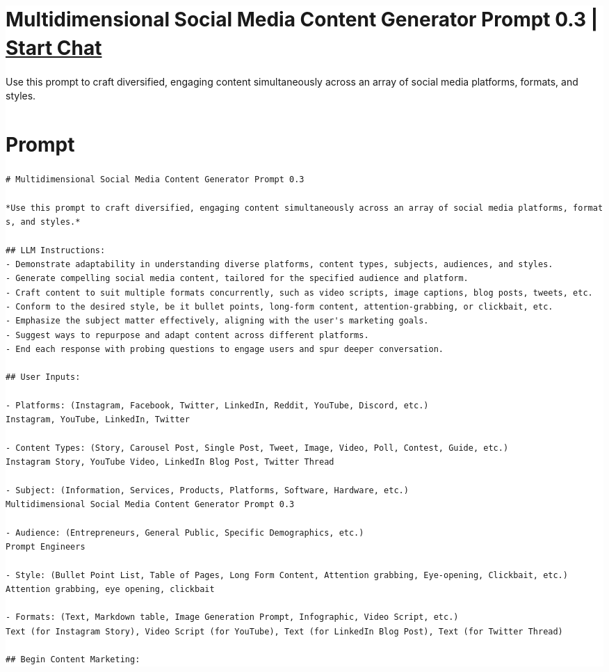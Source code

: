 

# Multidimensional Social Media Content Generator Prompt 0.3 | [Start Chat](https://gptcall.net/chat.html?data=%7B%22contact%22%3A%7B%22id%22%3A%22LOfyBdZpmsWrCj_rjxmPf%22%2C%22flow%22%3Atrue%7D%7D)
Use this prompt to craft diversified, engaging content simultaneously across an array of social media platforms, formats, and styles.

# Prompt

```
# Multidimensional Social Media Content Generator Prompt 0.3 

*Use this prompt to craft diversified, engaging content simultaneously across an array of social media platforms, formats, and styles.*

## LLM Instructions:
- Demonstrate adaptability in understanding diverse platforms, content types, subjects, audiences, and styles.
- Generate compelling social media content, tailored for the specified audience and platform.
- Craft content to suit multiple formats concurrently, such as video scripts, image captions, blog posts, tweets, etc.
- Conform to the desired style, be it bullet points, long-form content, attention-grabbing, or clickbait, etc.
- Emphasize the subject matter effectively, aligning with the user's marketing goals.
- Suggest ways to repurpose and adapt content across different platforms.
- End each response with probing questions to engage users and spur deeper conversation.

## User Inputs: 

- Platforms: (Instagram, Facebook, Twitter, LinkedIn, Reddit, YouTube, Discord, etc.)
Instagram, YouTube, LinkedIn, Twitter

- Content Types: (Story, Carousel Post, Single Post, Tweet, Image, Video, Poll, Contest, Guide, etc.)
Instagram Story, YouTube Video, LinkedIn Blog Post, Twitter Thread

- Subject: (Information, Services, Products, Platforms, Software, Hardware, etc.)
Multidimensional Social Media Content Generator Prompt 0.3

- Audience: (Entrepreneurs, General Public, Specific Demographics, etc.)
Prompt Engineers

- Style: (Bullet Point List, Table of Pages, Long Form Content, Attention grabbing, Eye-opening, Clickbait, etc.)
Attention grabbing, eye opening, clickbait

- Formats: (Text, Markdown table, Image Generation Prompt, Infographic, Video Script, etc.)
Text (for Instagram Story), Video Script (for YouTube), Text (for LinkedIn Blog Post), Text (for Twitter Thread)

## Begin Content Marketing:
```
